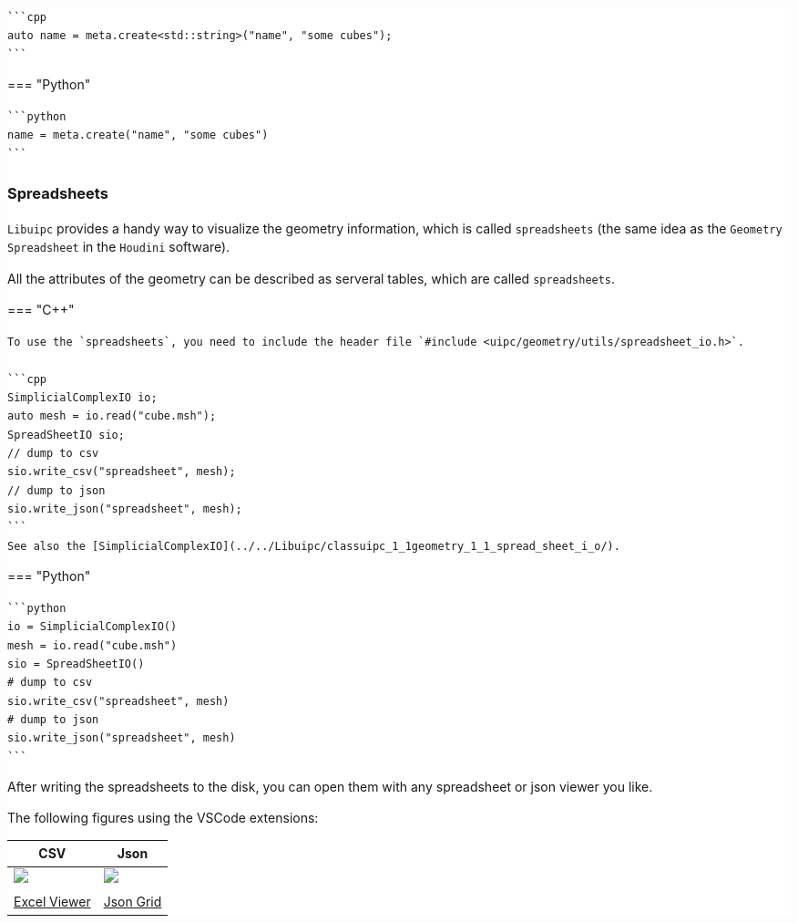     ```cpp
    auto name = meta.create<std::string>("name", "some cubes");
    ```

=== "Python"

    ```python
    name = meta.create("name", "some cubes")
    ```

### Spreadsheets

`Libuipc` provides a handy way to visualize the geometry information, which is called `spreadsheets` (the same idea as the `Geometry Spreadsheet` in the `Houdini` software).

All the attributes of the geometry can be described as serveral tables, which are called `spreadsheets`. 

=== "C++"

    To use the `spreadsheets`, you need to include the header file `#include <uipc/geometry/utils/spreadsheet_io.h>`.
    
    ```cpp
    SimplicialComplexIO io;
    auto mesh = io.read("cube.msh");
    SpreadSheetIO sio;
    // dump to csv
    sio.write_csv("spreadsheet", mesh);
    // dump to json
    sio.write_json("spreadsheet", mesh);
    ```
    See also the [SimplicialComplexIO](../../Libuipc/classuipc_1_1geometry_1_1_spread_sheet_i_o/).

=== "Python"

    ```python
    io = SimplicialComplexIO()
    mesh = io.read("cube.msh")
    sio = SpreadSheetIO()
    # dump to csv
    sio.write_csv("spreadsheet", mesh)
    # dump to json
    sio.write_json("spreadsheet", mesh)
    ```

After writing the spreadsheets to the disk, you can open them with any spreadsheet or json viewer you like.

The following figures using the VSCode extensions:

| CSV                                                                                          | Json                                                                                   |
| -------------------------------------------------------------------------------------------- | -------------------------------------------------------------------------------------- |
| ![](media/spreadsheet_csv.png)                                                               | ![](media/spreadsheet_json.png)                                                        |
| [Excel Viewer](https://marketplace.visualstudio.com/items?itemName=GrapeCity.gc-excelviewer) | [Json Grid](https://marketplace.visualstudio.com/items?itemName=DutchIgor.json-viewer) |
